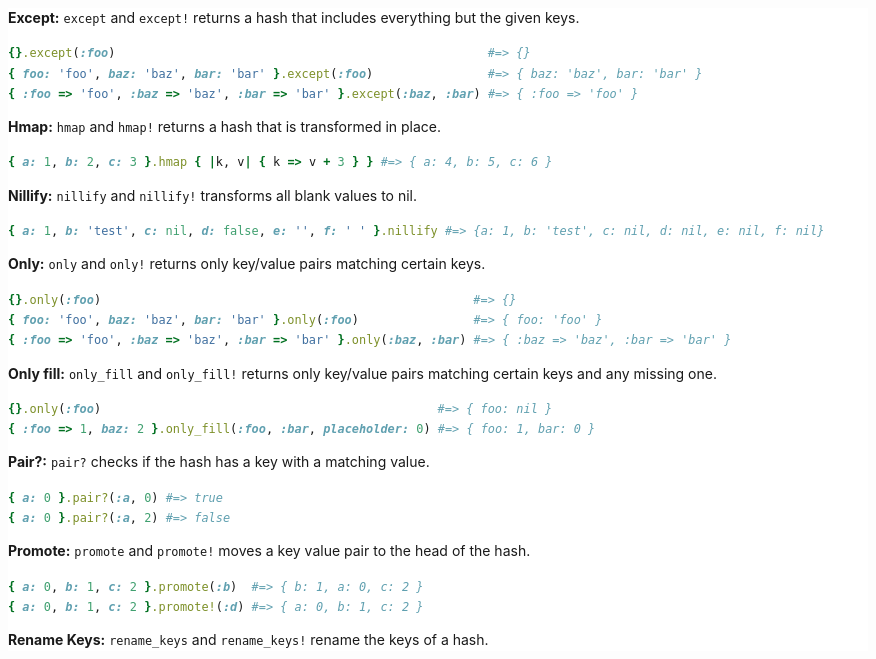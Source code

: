 **Except:**
`except` and `except!` returns a hash that includes everything but the given keys.

```ruby
{}.except(:foo)                                                    #=> {}
{ foo: 'foo', baz: 'baz', bar: 'bar' }.except(:foo)                #=> { baz: 'baz', bar: 'bar' }
{ :foo => 'foo', :baz => 'baz', :bar => 'bar' }.except(:baz, :bar) #=> { :foo => 'foo' }
```

**Hmap:**
`hmap` and `hmap!` returns a hash that is transformed in place.

```ruby
{ a: 1, b: 2, c: 3 }.hmap { |k, v| { k => v + 3 } } #=> { a: 4, b: 5, c: 6 }
```

**Nillify:**
`nillify` and `nillify!` transforms all blank values to nil.

```ruby
{ a: 1, b: 'test', c: nil, d: false, e: '', f: ' ' }.nillify #=> {a: 1, b: 'test', c: nil, d: nil, e: nil, f: nil}
```

**Only:**
`only` and `only!` returns only key/value pairs matching certain keys.

```ruby
{}.only(:foo)                                                    #=> {}
{ foo: 'foo', baz: 'baz', bar: 'bar' }.only(:foo)                #=> { foo: 'foo' }
{ :foo => 'foo', :baz => 'baz', :bar => 'bar' }.only(:baz, :bar) #=> { :baz => 'baz', :bar => 'bar' }
```

**Only fill:**
`only_fill` and `only_fill!` returns only key/value pairs matching certain keys and any missing one.

```ruby
{}.only(:foo)                                               #=> { foo: nil }
{ :foo => 1, baz: 2 }.only_fill(:foo, :bar, placeholder: 0) #=> { foo: 1, bar: 0 }
```

**Pair?:**
`pair?` checks if the hash has a key with a matching value.

```ruby
{ a: 0 }.pair?(:a, 0) #=> true
{ a: 0 }.pair?(:a, 2) #=> false
```

**Promote:**
`promote` and `promote!` moves a key value pair to the head of the hash.

```ruby
{ a: 0, b: 1, c: 2 }.promote(:b)  #=> { b: 1, a: 0, c: 2 }
{ a: 0, b: 1, c: 2 }.promote!(:d) #=> { a: 0, b: 1, c: 2 }
```

**Rename Keys:**
`rename_keys` and `rename_keys!` rename the keys of a hash.
